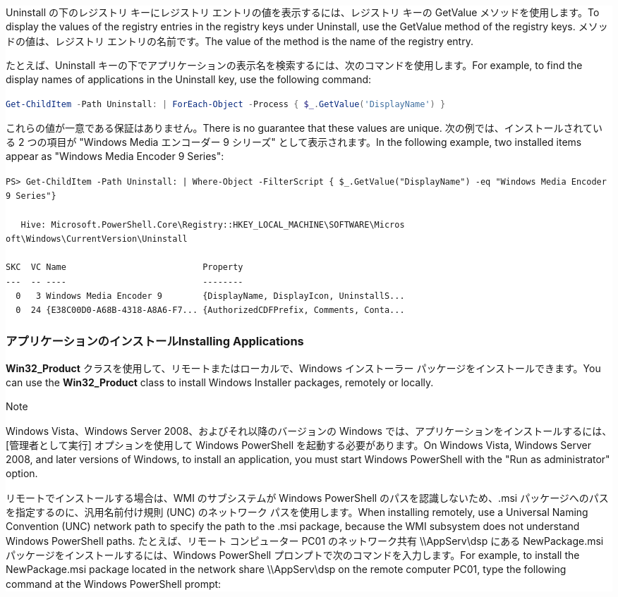 <span data-ttu-id="8e781-141">Uninstall の下のレジストリ キーにレジストリ エントリの値を表示するには、レジストリ キーの GetValue メソッドを使用します。</span><span class="sxs-lookup"><span data-stu-id="8e781-141">To display the values of the registry entries in the registry keys under Uninstall, use the GetValue method of the registry keys.</span></span> <span data-ttu-id="8e781-142">メソッドの値は、レジストリ エントリの名前です。</span><span class="sxs-lookup"><span data-stu-id="8e781-142">The value of the method is the name of the registry entry.</span></span>

<span data-ttu-id="8e781-143">たとえば、Uninstall キーの下でアプリケーションの表示名を検索するには、次のコマンドを使用します。</span><span class="sxs-lookup"><span data-stu-id="8e781-143">For example, to find the display names of applications in the Uninstall key, use the following command:</span></span>

```powershell
Get-ChildItem -Path Uninstall: | ForEach-Object -Process { $_.GetValue('DisplayName') }
```

<span data-ttu-id="8e781-144">これらの値が一意である保証はありません。</span><span class="sxs-lookup"><span data-stu-id="8e781-144">There is no guarantee that these values are unique.</span></span> <span data-ttu-id="8e781-145">次の例では、インストールされている 2 つの項目が "Windows Media エンコーダー 9 シリーズ" として表示されます。</span><span class="sxs-lookup"><span data-stu-id="8e781-145">In the following example, two installed items appear as "Windows Media Encoder 9 Series":</span></span>

```
PS> Get-ChildItem -Path Uninstall: | Where-Object -FilterScript { $_.GetValue("DisplayName") -eq "Windows Media Encoder 9 Series"}

   Hive: Microsoft.PowerShell.Core\Registry::HKEY_LOCAL_MACHINE\SOFTWARE\Micros
oft\Windows\CurrentVersion\Uninstall

SKC  VC Name                           Property
---  -- ----                           --------
  0   3 Windows Media Encoder 9        {DisplayName, DisplayIcon, UninstallS...
  0  24 {E38C00D0-A68B-4318-A8A6-F7... {AuthorizedCDFPrefix, Comments, Conta...
```

### <a name="installing-applications"></a><span data-ttu-id="8e781-146">アプリケーションのインストール</span><span class="sxs-lookup"><span data-stu-id="8e781-146">Installing Applications</span></span>

<span data-ttu-id="8e781-147">**Win32_Product** クラスを使用して、リモートまたはローカルで、Windows インストーラー パッケージをインストールできます。</span><span class="sxs-lookup"><span data-stu-id="8e781-147">You can use the **Win32_Product** class to install Windows Installer packages, remotely or locally.</span></span>

> [!NOTE]
> <span data-ttu-id="8e781-148">Windows Vista、Windows Server 2008、およびそれ以降のバージョンの Windows では、アプリケーションをインストールするには、[管理者として実行] オプションを使用して Windows PowerShell を起動する必要があります。</span><span class="sxs-lookup"><span data-stu-id="8e781-148">On Windows Vista, Windows Server 2008, and later versions of Windows, to install an application, you must start Windows PowerShell with the "Run as administrator" option.</span></span>

<span data-ttu-id="8e781-149">リモートでインストールする場合は、WMI のサブシステムが Windows PowerShell のパスを認識しないため、.msi パッケージへのパスを指定するのに、汎用名前付け規則 (UNC) のネットワーク パスを使用します。</span><span class="sxs-lookup"><span data-stu-id="8e781-149">When installing remotely, use a Universal Naming Convention (UNC) network path to specify the path to the .msi package, because the WMI subsystem does not understand Windows PowerShell paths.</span></span> <span data-ttu-id="8e781-150">たとえば、リモート コンピューター PC01 のネットワーク共有 \\\\AppServ\\dsp にある NewPackage.msi パッケージをインストールするには、Windows PowerShell プロンプトで次のコマンドを入力します。</span><span class="sxs-lookup"><span data-stu-id="8e781-150">For example, to install the NewPackage.msi package located in the network share \\\\AppServ\\dsp on the remote computer PC01, type the following command at the Windows PowerShell prompt:</span></span>
